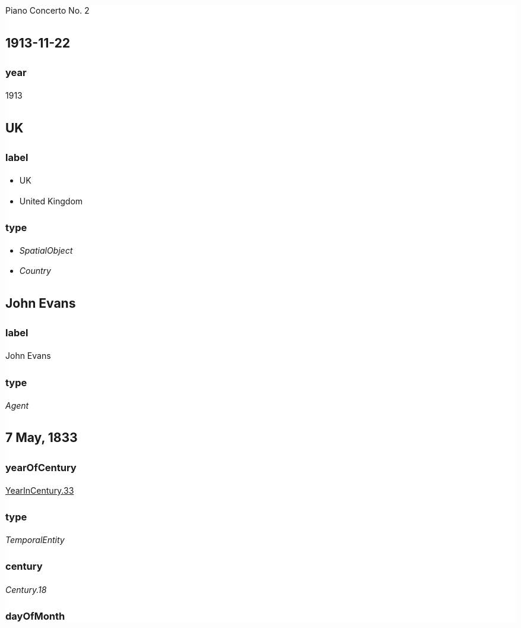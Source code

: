 
Piano Concerto No. 2

## 1913-11-22

### year


1913

## UK

### label

 - UK

 - United Kingdom

### type

 - *SpatialObject*

 - *Country*

## John Evans

### label


John Evans

### type


*Agent*

## 7 May, 1833

### yearOfCentury


[YearInCentury.33](#YearInCentury.33)

### type


*TemporalEntity*

### century


*Century.18*

### dayOfMonth
